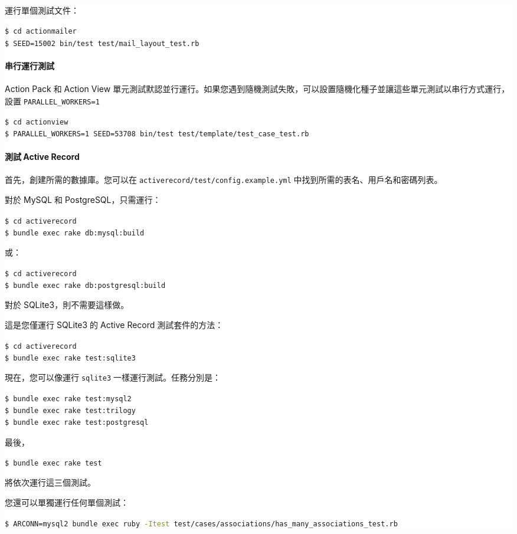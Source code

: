 運行單個測試文件：

```bash
$ cd actionmailer
$ SEED=15002 bin/test test/mail_layout_test.rb
```

#### 串行運行測試

Action Pack 和 Action View 單元測試默認並行運行。如果您遇到隨機測試失敗，可以設置隨機化種子並讓這些單元測試以串行方式運行，設置 `PARALLEL_WORKERS=1`

```bash
$ cd actionview
$ PARALLEL_WORKERS=1 SEED=53708 bin/test test/template/test_case_test.rb
```

#### 測試 Active Record

首先，創建所需的數據庫。您可以在 `activerecord/test/config.example.yml` 中找到所需的表名、用戶名和密碼列表。

對於 MySQL 和 PostgreSQL，只需運行：

```bash
$ cd activerecord
$ bundle exec rake db:mysql:build
```

或：

```bash
$ cd activerecord
$ bundle exec rake db:postgresql:build
```

對於 SQLite3，則不需要這樣做。

這是您僅運行 SQLite3 的 Active Record 測試套件的方法：

```bash
$ cd activerecord
$ bundle exec rake test:sqlite3
```

現在，您可以像運行 `sqlite3` 一樣運行測試。任務分別是：

```bash
$ bundle exec rake test:mysql2
$ bundle exec rake test:trilogy
$ bundle exec rake test:postgresql
```

最後，

```bash
$ bundle exec rake test
```

將依次運行這三個測試。

您還可以單獨運行任何單個測試：

```bash
$ ARCONN=mysql2 bundle exec ruby -Itest test/cases/associations/has_many_associations_test.rb
```
